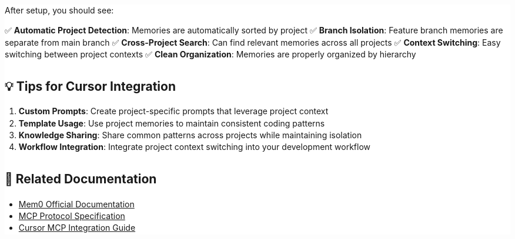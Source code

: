 After setup, you should see:

✅ **Automatic Project Detection**: Memories are automatically sorted by project
✅ **Branch Isolation**: Feature branch memories are separate from main branch
✅ **Cross-Project Search**: Can find relevant memories across all projects
✅ **Context Switching**: Easy switching between project contexts
✅ **Clean Organization**: Memories are properly organized by hierarchy

## 💡 Tips for Cursor Integration

1. **Custom Prompts**: Create project-specific prompts that leverage project context
2. **Template Usage**: Use project memories to maintain consistent coding patterns
3. **Knowledge Sharing**: Share common patterns across projects while maintaining isolation
4. **Workflow Integration**: Integrate project context switching into your development workflow

## 🔗 Related Documentation

- [Mem0 Official Documentation](https://docs.mem0.ai)
- [MCP Protocol Specification](https://modelcontextprotocol.io)
- [Cursor MCP Integration Guide](https://cursor.com/docs/mcp)
